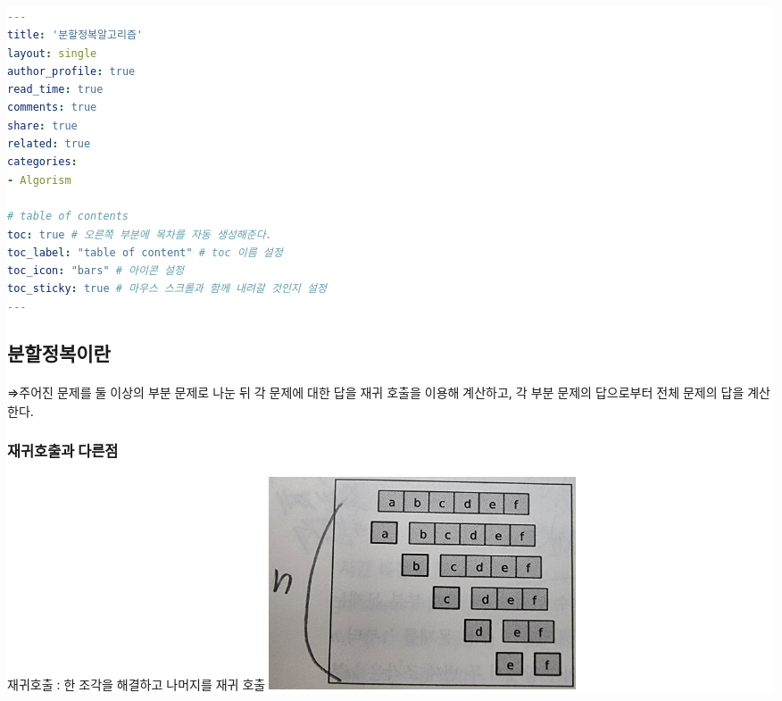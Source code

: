 ```yaml
---
title: '분할정복알고리즘'
layout: single
author_profile: true
read_time: true
comments: true
share: true
related: true
categories:
- Algorism

# table of contents
toc: true # 오른쪽 부분에 목차를 자동 생성해준다.
toc_label: "table of content" # toc 이름 설정
toc_icon: "bars" # 아이콘 설정
toc_sticky: true # 마우스 스크롤과 함께 내려갈 것인지 설정
---
```


## 분할정복이란
⇒주어진 문제를 둘 이상의 부분 문제로 나눈 뒤 각 문제에 대한 답을 재귀 호출을 이용해 계산하고, 각 부분 문제의 답으로부터
전체 문제의 답을 계산한다.

### 재귀호출과 다른점
재귀호출 : 한 조각을 해결하고 나머지를 재귀 호출
<img src="/assets/images/algorism/divideAndConquer_2.jpg" width="40%" height="30%">
